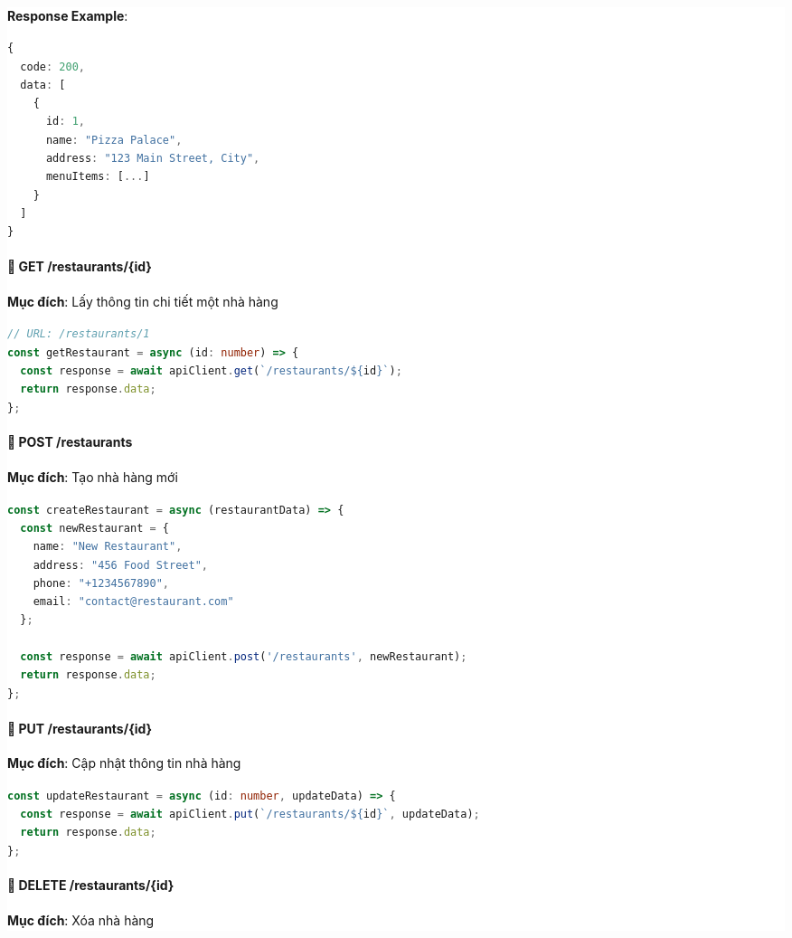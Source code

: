 **Response Example**:
```typescript
{
  code: 200,
  data: [
    {
      id: 1,
      name: "Pizza Palace",
      address: "123 Main Street, City",
      menuItems: [...]
    }
  ]
}
```

#### 📍 GET /restaurants/{id}
**Mục đích**: Lấy thông tin chi tiết một nhà hàng

```typescript
// URL: /restaurants/1
const getRestaurant = async (id: number) => {
  const response = await apiClient.get(`/restaurants/${id}`);
  return response.data;
};
```

#### 📍 POST /restaurants
**Mục đích**: Tạo nhà hàng mới

```typescript
const createRestaurant = async (restaurantData) => {
  const newRestaurant = {
    name: "New Restaurant",
    address: "456 Food Street",
    phone: "+1234567890",
    email: "contact@restaurant.com"
  };
  
  const response = await apiClient.post('/restaurants', newRestaurant);
  return response.data;
};
```

#### 📍 PUT /restaurants/{id}
**Mục đích**: Cập nhật thông tin nhà hàng

```typescript
const updateRestaurant = async (id: number, updateData) => {
  const response = await apiClient.put(`/restaurants/${id}`, updateData);
  return response.data;
};
```

#### 📍 DELETE /restaurants/{id}
**Mục đích**: Xóa nhà hàng
